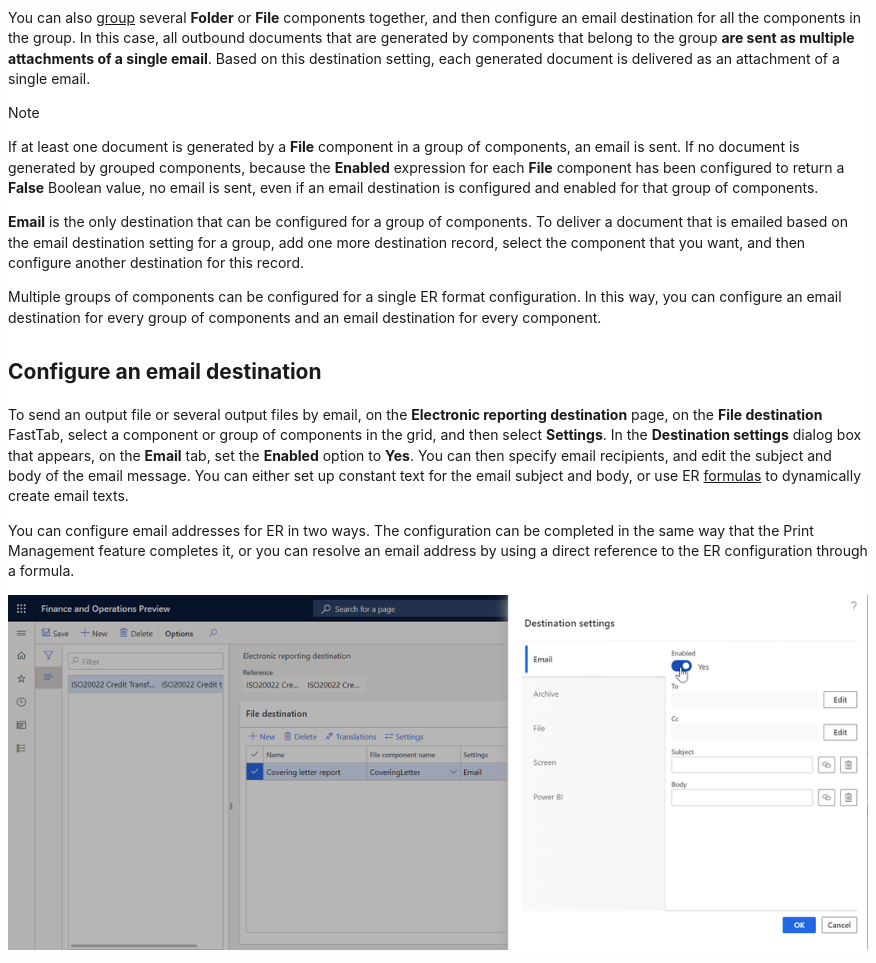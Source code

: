 You can also [group](#grouping) several **Folder** or **File** components together, and then configure an email destination for all the components in the group. In this case, all outbound documents that are generated by components that belong to the group **are sent as multiple attachments of a single email**. Based on this destination setting, each generated document is delivered as an attachment of a single email.

> [!NOTE]
> If at least one document is generated by a **File** component in a group of components, an email is sent. If no document is generated by grouped components, because the **Enabled** expression for each **File** component has been configured to return a **False** Boolean value, no email is sent, even if an email destination is configured and enabled for that group of components.
>
> **Email** is the only destination that can be configured for a group of components. To deliver a document that is emailed based on the email destination setting for a group, add one more destination record, select the component that you want, and then configure another destination for this record.

Multiple groups of components can be configured for a single ER format configuration. In this way, you can configure an email destination for every group of components and an email destination for every component.

## Configure an email destination

To send an output file or several output files by email, on the **Electronic reporting destination** page, on the **File destination** FastTab, select a component or group of components in the grid, and then select **Settings**. In the **Destination settings** dialog box that appears, on the **Email** tab, set the **Enabled** option to **Yes**. You can then specify email recipients, and edit the subject and body of the email message. You can either set up constant text for the email subject and body, or use ER [formulas](er-formula-language.md) to dynamically create email texts.

You can configure email addresses for ER in two ways. The configuration can be completed in the same way that the Print Management feature completes it, or you can resolve an email address by using a direct reference to the ER configuration through a formula.

[![Setting the Enabled option to Yes for an email destination](./media/ER_Destinations-EnableSingleDestination.png)](./media/ER_Destinations-EnableSingleDestination.png)
